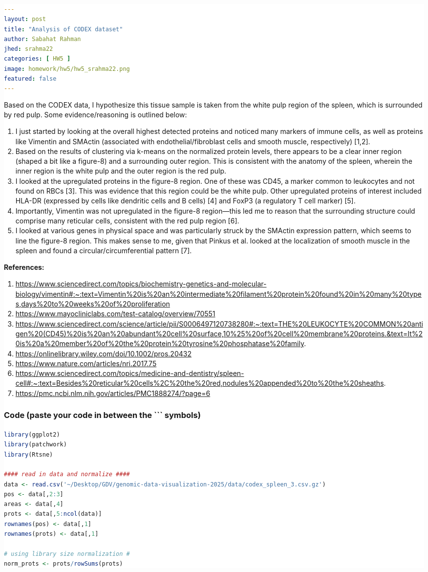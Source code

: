 ```yaml
---
layout: post
title: "Analysis of CODEX dataset"
author: Sabahat Rahman
jhed: srahma22
categories: [ HW5 ]
image: homework/hw5/hw5_srahma22.png
featured: false
---
```


Based on the CODEX data, I hypothesize this tissue sample is taken from the white pulp region of the spleen, which is surrounded by red pulp. Some evidence/reasoning is outlined below:

1. I just started by looking at the overall highest detected proteins and noticed many markers of immune cells, as well as proteins like Vimentin and SMActin (associated with endothelial/fibroblast cells and smooth muscle, respectively) [1,2].
2. Based on the results of clustering via k-means on the normalized protein levels, there appears to be a clear inner region (shaped a bit like a figure-8) and a surrounding outer region. This is consistent with the anatomy of the spleen, wherein the inner region is the white pulp and the outer region is the red pulp.
3. I looked at the upregulated proteins in the figure-8 region. One of these was CD45, a marker common to leukocytes and not found on RBCs [3]. This was evidence that this region could be the white pulp. Other upregulated proteins of interest included HLA-DR (expressed by cells like dendritic cells and B cells) [4] and FoxP3 (a regulatory T cell marker) [5]. 
4. Importantly, Vimentin was not upregulated in the figure-8 region—this led me to reason that the surrounding structure could comprise many reticular cells, consistent with the red pulp region [6]. 
5. I looked at various genes in physical space and was particularly struck by the SMActin expression pattern, which seems to line the figure-8 region. This makes sense to me, given that Pinkus et al. looked at the localization of smooth muscle in the spleen and found a circular/circumferential pattern [7].

**References:**
1. https://www.sciencedirect.com/topics/biochemistry-genetics-and-molecular-biology/vimentin#:~:text=Vimentin%20is%20an%20intermediate%20filament%20protein%20found%20in%20many%20types,days%20to%20weeks%20of%20proliferation
2. https://www.mayocliniclabs.com/test-catalog/overview/70551
3. https://www.sciencedirect.com/science/article/pii/S0006497120738280#:~:text=THE%20LEUKOCYTE%20COMMON%20antigen%20(CD45)%20is%20an%20abundant%20cell%20surface,10%25%20of%20cell%20membrane%20proteins.&text=It%20is%20a%20member%20of%20the%20protein%20tyrosine%20phosphatase%20family. 
4. https://onlinelibrary.wiley.com/doi/10.1002/pros.20432 
5. https://www.nature.com/articles/nri.2017.75
6. https://www.sciencedirect.com/topics/medicine-and-dentistry/spleen-cell#:~:text=Besides%20reticular%20cells%2C%20the%20red,nodules%20appended%20to%20the%20sheaths. 
7. https://pmc.ncbi.nlm.nih.gov/articles/PMC1888274/?page=6

### Code (paste your code in between the ``` symbols)

```r
library(ggplot2)
library(patchwork)
library(Rtsne)

#### read in data and normalize ####
data <- read.csv('~/Desktop/GDV/genomic-data-visualization-2025/data/codex_spleen_3.csv.gz')
pos <- data[,2:3]
areas <- data[,4]
prots <- data[,5:ncol(data)]
rownames(pos) <- data[,1]
rownames(prots) <- data[,1]

# using library size normalization #
norm_prots <- prots/rowSums(prots)

```